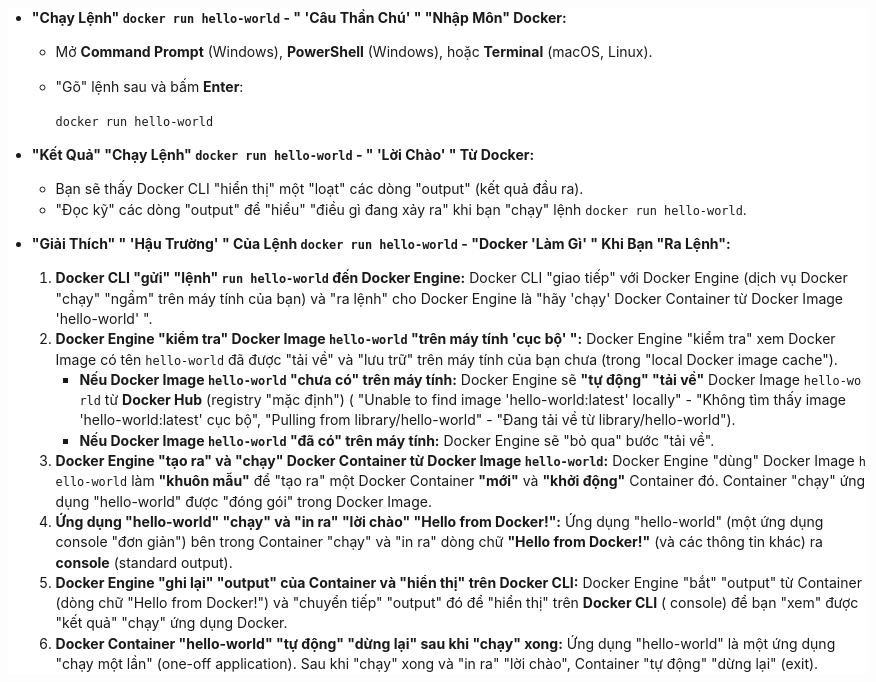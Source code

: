 - **"Chạy Lệnh" `docker run hello-world` - " 'Câu Thần Chú' " "Nhập Môn" Docker:**

    - Mở **Command Prompt** (Windows), **PowerShell** (Windows), hoặc **Terminal** (macOS, Linux).
    - "Gõ" lệnh sau và bấm **Enter**:

      ```bash
      docker run hello-world
      ```

- **"Kết Quả" "Chạy Lệnh" `docker run hello-world` - " 'Lời Chào' " Từ Docker:**

    - Bạn sẽ thấy Docker CLI "hiển thị" một "loạt" các dòng "output" (kết quả đầu ra).
    - "Đọc kỹ" các dòng "output" để "hiểu" "điều gì đang xảy ra" khi bạn "chạy" lệnh `docker run hello-world`.

- **"Giải Thích" " 'Hậu Trường' " Của Lệnh `docker run hello-world` - "Docker 'Làm Gì' " Khi Bạn "Ra Lệnh":**

    1. **Docker CLI "gửi" "lệnh" `run hello-world` đến Docker Engine:** Docker CLI "giao tiếp" với Docker Engine (dịch
       vụ Docker "chạy" "ngầm" trên máy tính của bạn) và "ra lệnh" cho Docker Engine là "hãy 'chạy' Docker Container từ
       Docker Image 'hello-world' ".
    2. **Docker Engine "kiểm tra" Docker Image `hello-world` "trên máy tính 'cục bộ' ":** Docker Engine "kiểm tra" xem
       Docker Image có tên `hello-world` đã được "tải về" và "lưu trữ" trên máy tính của bạn chưa (trong "local Docker
       image cache").
        - **Nếu Docker Image `hello-world` "chưa có" trên máy tính:** Docker Engine sẽ **"tự động" "tải về"** Docker
          Image `hello-world` từ **Docker Hub** (registry "mặc định") ( "Unable to find image 'hello-world:latest'
          locally" - "Không tìm thấy image 'hello-world:latest' cục bộ", "Pulling from library/hello-world" - "Đang tải
          về từ library/hello-world").
        - **Nếu Docker Image `hello-world` "đã có" trên máy tính:** Docker Engine sẽ "bỏ qua" bước "tải về".
    3. **Docker Engine "tạo ra" và "chạy" Docker Container từ Docker Image `hello-world`:** Docker Engine "dùng" Docker
       Image `hello-world` làm **"khuôn mẫu"** để "tạo ra" một Docker Container **"mới"** và **"khởi động"** Container
       đó. Container "chạy" ứng dụng "hello-world" được "đóng gói" trong Docker Image.
    4. **Ứng dụng "hello-world" "chạy" và "in ra" "lời chào" "Hello from Docker!":** Ứng dụng "hello-world" (một ứng
       dụng console "đơn giản") bên trong Container "chạy" và "in ra" dòng chữ **"Hello from Docker!"** (và các thông
       tin khác) ra **console** (standard output).
    5. **Docker Engine "ghi lại" "output" của Container và "hiển thị" trên Docker CLI:** Docker Engine "bắt" "output" từ
       Container (dòng chữ "Hello from Docker!") và "chuyển tiếp" "output" đó để "hiển thị" trên **Docker CLI** (
       console) để bạn "xem" được "kết quả" "chạy" ứng dụng Docker.
    6. **Docker Container "hello-world" "tự động" "dừng lại" sau khi "chạy" xong:** Ứng dụng "hello-world" là một ứng
       dụng "chạy một lần" (one-off application). Sau khi "chạy" xong và "in ra" "lời chào", Container "tự động" "dừng
       lại" (exit).

